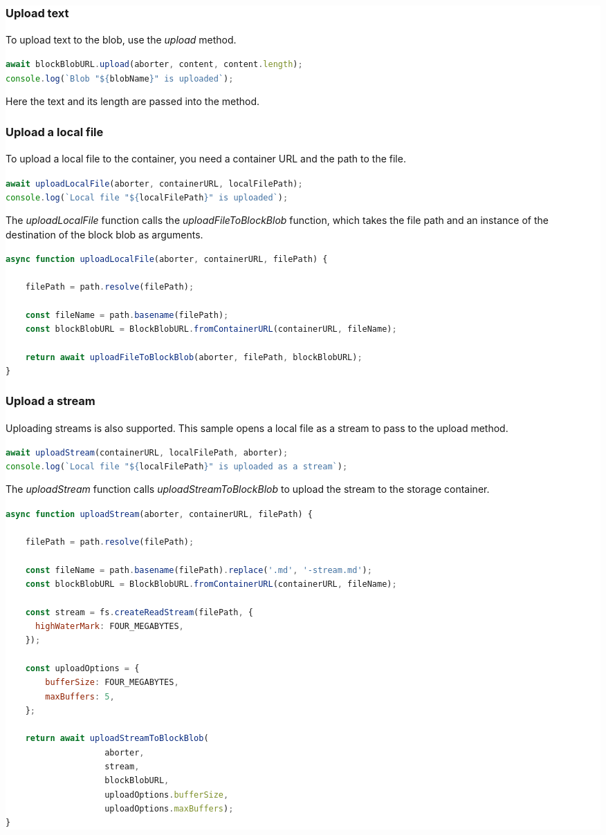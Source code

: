 ### Upload text
To upload text to the blob, use the *upload* method.
```javascript
await blockBlobURL.upload(aborter, content, content.length);
console.log(`Blob "${blobName}" is uploaded`);
```
Here the text and its length are passed into the method.
### Upload a local file
To upload a local file to the container, you need a container URL and the path to the file.
```javascript
await uploadLocalFile(aborter, containerURL, localFilePath);
console.log(`Local file "${localFilePath}" is uploaded`);
```
The *uploadLocalFile* function calls the *uploadFileToBlockBlob* function, which takes the file path and an instance of the destination of the block blob as arguments.
```javascript
async function uploadLocalFile(aborter, containerURL, filePath) {

    filePath = path.resolve(filePath);

    const fileName = path.basename(filePath);
    const blockBlobURL = BlockBlobURL.fromContainerURL(containerURL, fileName);

    return await uploadFileToBlockBlob(aborter, filePath, blockBlobURL);
}
```
### Upload a stream
Uploading streams is also supported. This sample opens a local file as a stream to pass to the upload method.
```javascript
await uploadStream(containerURL, localFilePath, aborter);
console.log(`Local file "${localFilePath}" is uploaded as a stream`);
```
The *uploadStream* function calls *uploadStreamToBlockBlob* to upload the stream to the storage container.
```javascript
async function uploadStream(aborter, containerURL, filePath) {

    filePath = path.resolve(filePath);

    const fileName = path.basename(filePath).replace('.md', '-stream.md');
    const blockBlobURL = BlockBlobURL.fromContainerURL(containerURL, fileName);

    const stream = fs.createReadStream(filePath, {
      highWaterMark: FOUR_MEGABYTES,
    });

    const uploadOptions = {
        bufferSize: FOUR_MEGABYTES,
        maxBuffers: 5,
    };

    return await uploadStreamToBlockBlob(
                    aborter, 
                    stream, 
                    blockBlobURL, 
                    uploadOptions.bufferSize, 
                    uploadOptions.maxBuffers);
}
```